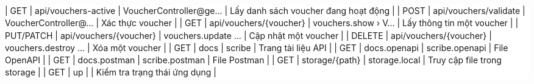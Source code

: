 | GET | api/vouchers-active | VoucherController@ge… | Lấy danh sách voucher đang hoạt động |
| POST | api/vouchers/validate | VoucherController@… | Xác thực voucher |
| GET | api/vouchers/{voucher} | vouchers.show › V… | Lấy thông tin một voucher |
| PUT/PATCH | api/vouchers/{voucher} | vouchers.update … | Cập nhật một voucher |
| DELETE | api/vouchers/{voucher} | vouchers.destroy … | Xóa một voucher |
| GET | docs | scribe | Trang tài liệu API |
| GET | docs.openapi | scribe.openapi | File OpenAPI |
| GET | docs.postman | scribe.postman | File Postman |
| GET | storage/{path} | storage.local | Truy cập file trong storage |
| GET | up | | Kiểm tra trạng thái ứng dụng |
